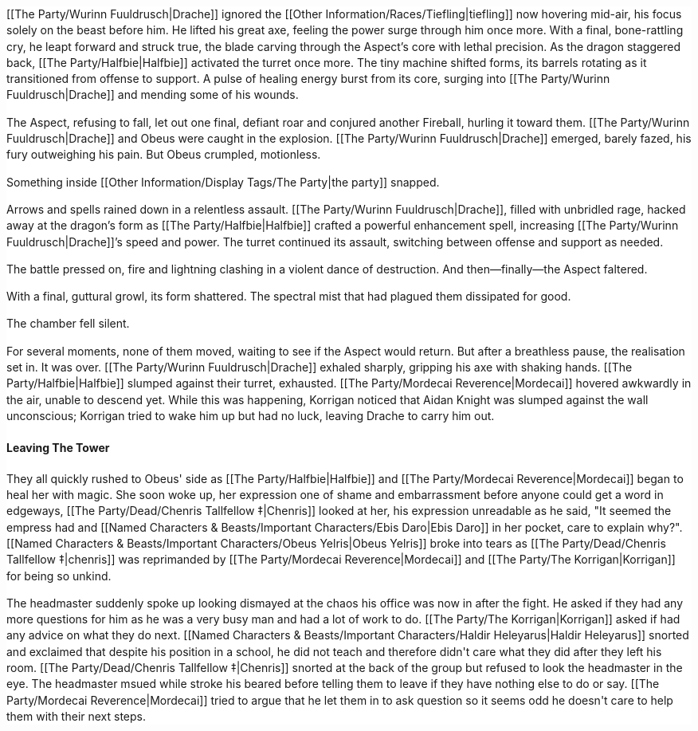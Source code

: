 [[The Party/Wurinn Fuuldrusch\|Drache]] ignored the [[Other Information/Races/Tiefling\|tiefling]] now hovering mid-air, his focus solely on the beast before him. He lifted his great axe, feeling the power surge through him once more. With a final, bone-rattling cry, he leapt forward and struck true, the blade carving through the Aspect’s core with lethal precision. As the dragon staggered back, [[The Party/Halfbie\|Halfbie]] activated the turret once more. The tiny machine shifted forms, its barrels rotating as it transitioned from offense to support. A pulse of healing energy burst from its core, surging into [[The Party/Wurinn Fuuldrusch\|Drache]] and mending some of his wounds.

The Aspect, refusing to fall, let out one final, defiant roar and conjured another Fireball, hurling it toward them. [[The Party/Wurinn Fuuldrusch\|Drache]] and Obeus were caught in the explosion. [[The Party/Wurinn Fuuldrusch\|Drache]] emerged, barely fazed, his fury outweighing his pain. But Obeus crumpled, motionless.

Something inside [[Other Information/Display Tags/The Party\|the party]] snapped.

Arrows and spells rained down in a relentless assault. [[The Party/Wurinn Fuuldrusch\|Drache]], filled with unbridled rage, hacked away at the dragon’s form as [[The Party/Halfbie\|Halfbie]] crafted a powerful enhancement spell, increasing [[The Party/Wurinn Fuuldrusch\|Drache]]’s speed and power. The turret continued its assault, switching between offense and support as needed.

The battle pressed on, fire and lightning clashing in a violent dance of destruction. And then—finally—the Aspect faltered.

With a final, guttural growl, its form shattered. The spectral mist that had plagued them dissipated for good.

The chamber fell silent.

For several moments, none of them moved, waiting to see if the Aspect would return. But after a breathless pause, the realisation set in. It was over. [[The Party/Wurinn Fuuldrusch\|Drache]] exhaled sharply, gripping his axe with shaking hands. [[The Party/Halfbie\|Halfbie]] slumped against their turret, exhausted. [[The Party/Mordecai Reverence\|Mordecai]] hovered awkwardly in the air, unable to descend yet. While this was happening, Korrigan noticed that Aidan Knight was slumped against the wall unconscious; Korrigan tried to wake him up but had no luck, leaving Drache to carry him out.

#### Leaving The Tower
They all quickly rushed to Obeus' side as [[The Party/Halfbie\|Halfbie]] and [[The Party/Mordecai Reverence\|Mordecai]] began to heal her with magic. She soon woke up, her expression one of shame and embarrassment before anyone could get a word in edgeways, [[The Party/Dead/Chenris Tallfellow ‡\|Chenris]] looked at her, his expression unreadable as he said, "It seemed the empress had and [[Named Characters & Beasts/Important Characters/Ebis Daro\|Ebis Daro]] in her pocket, care to explain why?". [[Named Characters & Beasts/Important Characters/Obeus Yelris\|Obeus Yelris]] broke into tears as [[The Party/Dead/Chenris Tallfellow ‡\|chenris]] was reprimanded by [[The Party/Mordecai Reverence\|Mordecai]] and [[The Party/The Korrigan\|Korrigan]] for being so unkind.

The headmaster suddenly spoke up looking dismayed at the chaos his office was now in after the fight. He asked if they had any more questions for him as he was a very busy man and had a lot of work to do. [[The Party/The Korrigan\|Korrigan]] asked if had any advice on what they do next. [[Named Characters & Beasts/Important Characters/Haldir Heleyarus\|Haldir Heleyarus]] snorted and exclaimed that despite his position in a school, he did not teach and therefore didn't care what they did after they left his room. [[The Party/Dead/Chenris Tallfellow ‡\|Chenris]] snorted at the back of the group but refused to look the headmaster in the eye. The headmaster msued while stroke his beared before telling them to leave if they have nothing else to do or say. [[The Party/Mordecai Reverence\|Mordecai]] tried to argue that he let them in to ask question so it seems odd he doesn't care to help them with their next steps. 


[^1]: The session started a little before the end of [[Session Notes/Season 4 - Ignatius Beckons/Session 31\|Session 31]] as [[The Party/Other Party Members/Meta/Jae Knight\|Jae Knight]] was going to be late, so it was decided the time could be filled with roleplay, especially with [[The Party/Dead/Chenris Tallfellow ‡\|Chenris Tallfellow ‡]].
[^2]: Think [Gollum](https://en.wikipedia.org/wiki/Gollum) 
[^3]: He is referencing the [[Named Characters & Beasts/Aspect of Ebis Daro\|Aspect of Ebis Daro]] and the various connections [[Other Information/Display Tags/The Party\|The Party]] have with the gods.
[^4]: This was the moment that [[The Party/Halfbie\|Halfbie]] figured out some of [[The Party/The Korrigan\|Korrigan]]'s back story and realised they should keep quite 
[^5]: Their constitution check was at disadvantage and they rolled a Nat 1
[^6]: This is in reference to the events of [[Session Notes/Season 2 - The War for The OFC's Freedom/Session 05\|Session 05]].
[^7]: They were both destroyed during the fight with the [[Named Characters & Beasts/Aspect of Ebis Daro\|Aspect of Ebis Daro]].